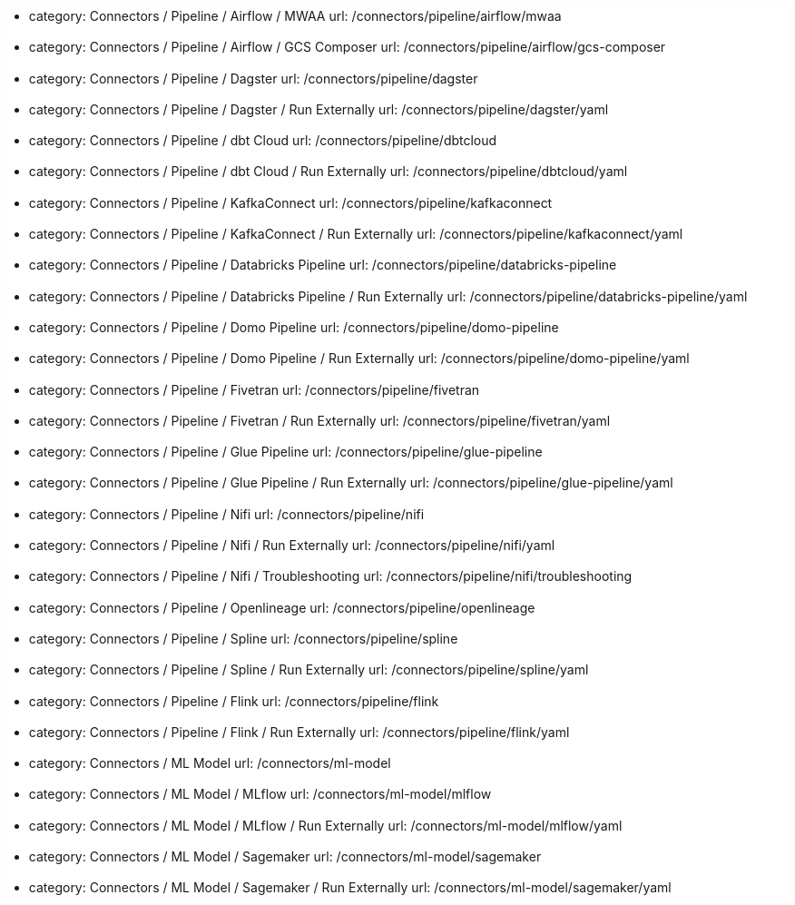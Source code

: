   - category: Connectors / Pipeline / Airflow / MWAA
    url: /connectors/pipeline/airflow/mwaa
  - category: Connectors / Pipeline / Airflow / GCS Composer
    url: /connectors/pipeline/airflow/gcs-composer
  - category: Connectors / Pipeline / Dagster
    url: /connectors/pipeline/dagster
  - category: Connectors / Pipeline / Dagster / Run Externally
    url: /connectors/pipeline/dagster/yaml
  - category: Connectors / Pipeline / dbt Cloud
    url: /connectors/pipeline/dbtcloud
  - category: Connectors / Pipeline / dbt Cloud / Run Externally
    url: /connectors/pipeline/dbtcloud/yaml
  - category: Connectors / Pipeline / KafkaConnect
    url: /connectors/pipeline/kafkaconnect
  - category: Connectors / Pipeline / KafkaConnect / Run Externally
    url: /connectors/pipeline/kafkaconnect/yaml
  - category: Connectors / Pipeline / Databricks Pipeline
    url: /connectors/pipeline/databricks-pipeline
  - category: Connectors / Pipeline / Databricks Pipeline / Run Externally
    url: /connectors/pipeline/databricks-pipeline/yaml
  - category: Connectors / Pipeline / Domo Pipeline
    url: /connectors/pipeline/domo-pipeline
  - category: Connectors / Pipeline / Domo Pipeline / Run Externally
    url: /connectors/pipeline/domo-pipeline/yaml
  - category: Connectors / Pipeline / Fivetran
    url: /connectors/pipeline/fivetran
  - category: Connectors / Pipeline / Fivetran / Run Externally
    url: /connectors/pipeline/fivetran/yaml
  - category: Connectors / Pipeline / Glue Pipeline
    url: /connectors/pipeline/glue-pipeline
  - category: Connectors / Pipeline / Glue Pipeline / Run Externally
    url: /connectors/pipeline/glue-pipeline/yaml
  - category: Connectors / Pipeline / Nifi
    url: /connectors/pipeline/nifi
  - category: Connectors / Pipeline / Nifi / Run Externally
    url: /connectors/pipeline/nifi/yaml
  - category: Connectors / Pipeline / Nifi / Troubleshooting
    url: /connectors/pipeline/nifi/troubleshooting
  - category: Connectors / Pipeline / Openlineage
    url: /connectors/pipeline/openlineage
  - category: Connectors / Pipeline / Spline
    url: /connectors/pipeline/spline
  - category: Connectors / Pipeline / Spline / Run Externally
    url: /connectors/pipeline/spline/yaml
  - category: Connectors / Pipeline / Flink
    url: /connectors/pipeline/flink
  - category: Connectors / Pipeline / Flink / Run Externally
    url: /connectors/pipeline/flink/yaml

  - category: Connectors / ML Model
    url: /connectors/ml-model
  - category: Connectors / ML Model / MLflow
    url: /connectors/ml-model/mlflow
  - category: Connectors / ML Model / MLflow / Run Externally
    url: /connectors/ml-model/mlflow/yaml
  - category: Connectors / ML Model / Sagemaker
    url: /connectors/ml-model/sagemaker
  - category: Connectors / ML Model / Sagemaker / Run Externally
    url: /connectors/ml-model/sagemaker/yaml
